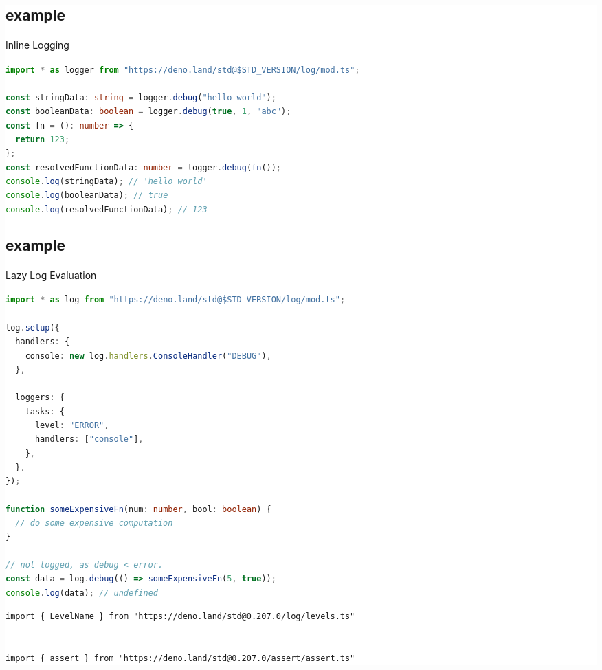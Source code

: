 

example
-------

Inline Logging
```ts
import * as logger from "https://deno.land/std@$STD_VERSION/log/mod.ts";

const stringData: string = logger.debug("hello world");
const booleanData: boolean = logger.debug(true, 1, "abc");
const fn = (): number => {
  return 123;
};
const resolvedFunctionData: number = logger.debug(fn());
console.log(stringData); // 'hello world'
console.log(booleanData); // true
console.log(resolvedFunctionData); // 123
```



example
-------

Lazy Log Evaluation
```ts
import * as log from "https://deno.land/std@$STD_VERSION/log/mod.ts";

log.setup({
  handlers: {
    console: new log.handlers.ConsoleHandler("DEBUG"),
  },

  loggers: {
    tasks: {
      level: "ERROR",
      handlers: ["console"],
    },
  },
});

function someExpensiveFn(num: number, bool: boolean) {
  // do some expensive computation
}

// not logged, as debug < error.
const data = log.debug(() => someExpensiveFn(5, true));
console.log(data); // undefined
```



    import { LevelName } from "https://deno.land/std@0.207.0/log/levels.ts"


    import { assert } from "https://deno.land/std@0.207.0/assert/assert.ts"

